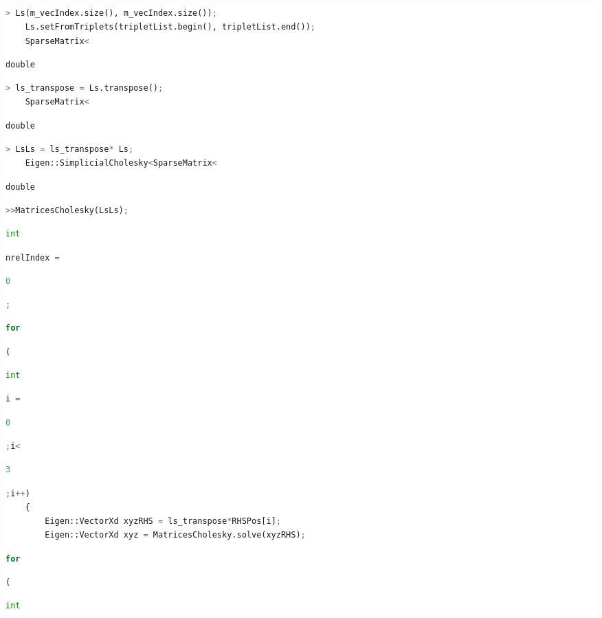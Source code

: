 ```python
> Ls(m_vecIndex.size(), m_vecIndex.size());
    Ls.setFromTriplets(tripletList.begin(), tripletList.end());
    SparseMatrix<
```
```python
double
```
```python
> ls_transpose = Ls.transpose();
    SparseMatrix<
```
```python
double
```
```python
> LsLs = ls_transpose* Ls;
    Eigen::SimplicialCholesky<SparseMatrix<
```
```python
double
```
```python
>>MatricesCholesky(LsLs);
```
```python
int
```
```python
nrelIndex =
```
```python
0
```
```python
;
```
```python
for
```
```python
(
```
```python
int
```
```python
i =
```
```python
0
```
```python
;i<
```
```python
3
```
```python
;i++)
    {
        Eigen::VectorXd xyzRHS = ls_transpose*RHSPos[i];
        Eigen::VectorXd xyz = MatricesCholesky.solve(xyzRHS);
```
```python
for
```
```python
(
```
```python
int
```